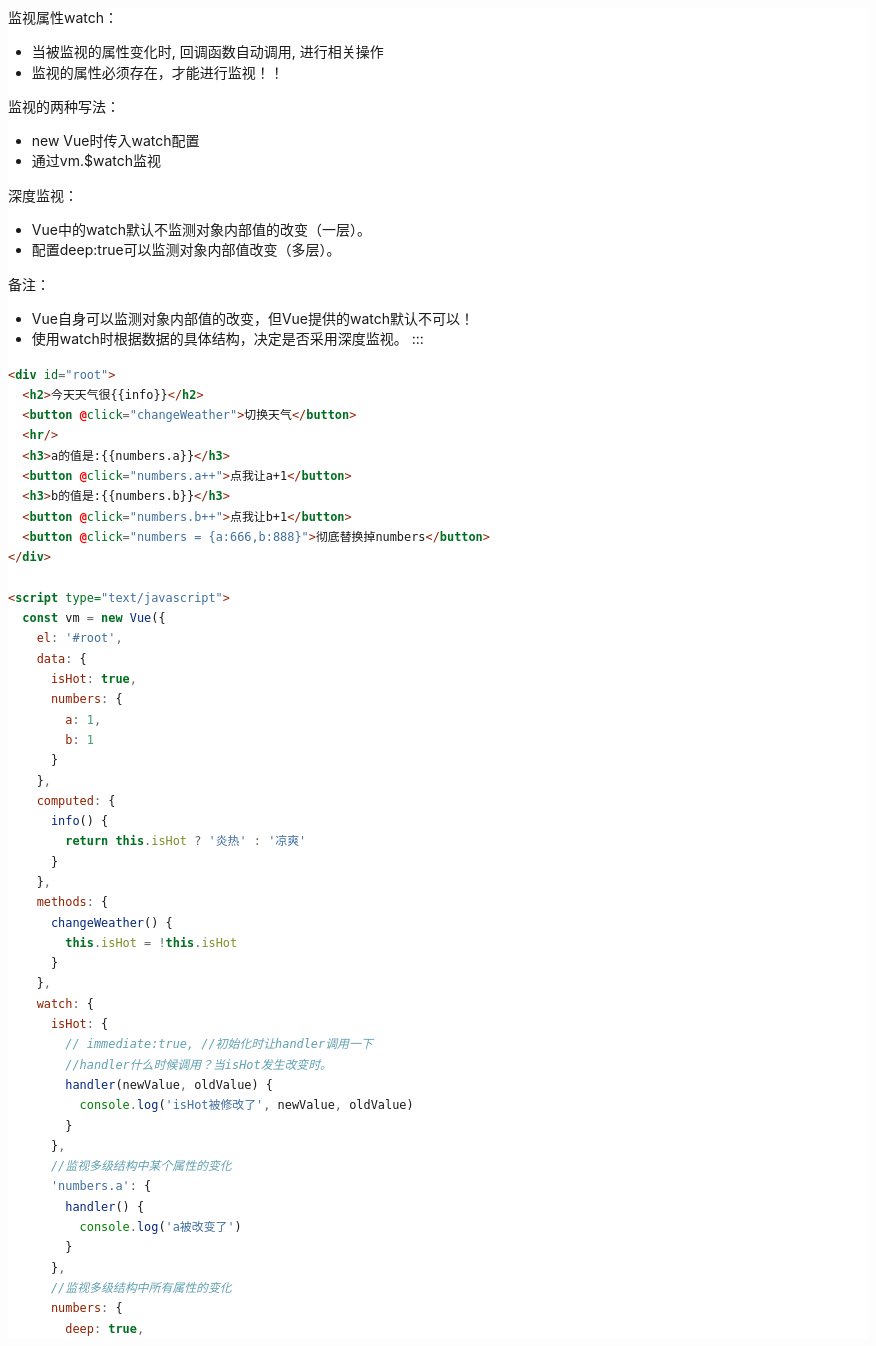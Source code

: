 监视属性watch：
+ 当被监视的属性变化时, 回调函数自动调用, 进行相关操作
+ 监视的属性必须存在，才能进行监视！！

监视的两种写法：
+ new Vue时传入watch配置
+ 通过vm.$watch监视

深度监视：
+ Vue中的watch默认不监测对象内部值的改变（一层）。
+ 配置deep:true可以监测对象内部值改变（多层）。

备注：
+ Vue自身可以监测对象内部值的改变，但Vue提供的watch默认不可以！
+ 使用watch时根据数据的具体结构，决定是否采用深度监视。
:::

```html
<div id="root">
  <h2>今天天气很{{info}}</h2>
  <button @click="changeWeather">切换天气</button>
  <hr/>
  <h3>a的值是:{{numbers.a}}</h3>
  <button @click="numbers.a++">点我让a+1</button>
  <h3>b的值是:{{numbers.b}}</h3>
  <button @click="numbers.b++">点我让b+1</button>
  <button @click="numbers = {a:666,b:888}">彻底替换掉numbers</button>
</div>

<script type="text/javascript">
  const vm = new Vue({
    el: '#root',
    data: {
      isHot: true,
      numbers: {
        a: 1,
        b: 1
      }
    },
    computed: {
      info() {
        return this.isHot ? '炎热' : '凉爽'
      }
    },
    methods: {
      changeWeather() {
        this.isHot = !this.isHot
      }
    },
    watch: {
      isHot: {
        // immediate:true, //初始化时让handler调用一下
        //handler什么时候调用？当isHot发生改变时。
        handler(newValue, oldValue) {
          console.log('isHot被修改了', newValue, oldValue)
        }
      },
      //监视多级结构中某个属性的变化
      'numbers.a': {
        handler() {
          console.log('a被改变了')
        }
      },
      //监视多级结构中所有属性的变化
      numbers: {
        deep: true,
```